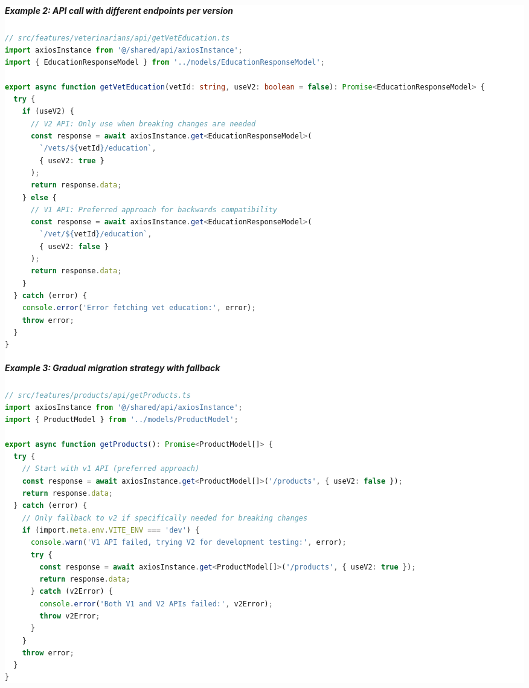 ##### Example 2: API call with different endpoints per version

```typescript
// src/features/veterinarians/api/getVetEducation.ts
import axiosInstance from '@/shared/api/axiosInstance';
import { EducationResponseModel } from '../models/EducationResponseModel';

export async function getVetEducation(vetId: string, useV2: boolean = false): Promise<EducationResponseModel> {
  try {
    if (useV2) {
      // V2 API: Only use when breaking changes are needed
      const response = await axiosInstance.get<EducationResponseModel>(
        `/vets/${vetId}/education`, 
        { useV2: true }
      );
      return response.data;
    } else {
      // V1 API: Preferred approach for backwards compatibility
      const response = await axiosInstance.get<EducationResponseModel>(
        `/vet/${vetId}/education`, 
        { useV2: false }
      );
      return response.data;
    }
  } catch (error) {
    console.error('Error fetching vet education:', error);
    throw error;
  }
}
```

##### Example 3: Gradual migration strategy with fallback

```typescript
// src/features/products/api/getProducts.ts
import axiosInstance from '@/shared/api/axiosInstance';
import { ProductModel } from '../models/ProductModel';

export async function getProducts(): Promise<ProductModel[]> {
  try {
    // Start with v1 API (preferred approach)
    const response = await axiosInstance.get<ProductModel[]>('/products', { useV2: false });
    return response.data;
  } catch (error) {
    // Only fallback to v2 if specifically needed for breaking changes
    if (import.meta.env.VITE_ENV === 'dev') {
      console.warn('V1 API failed, trying V2 for development testing:', error);
      try {
        const response = await axiosInstance.get<ProductModel[]>('/products', { useV2: true });
        return response.data;
      } catch (v2Error) {
        console.error('Both V1 and V2 APIs failed:', v2Error);
        throw v2Error;
      }
    }
    throw error;
  }
}
```
